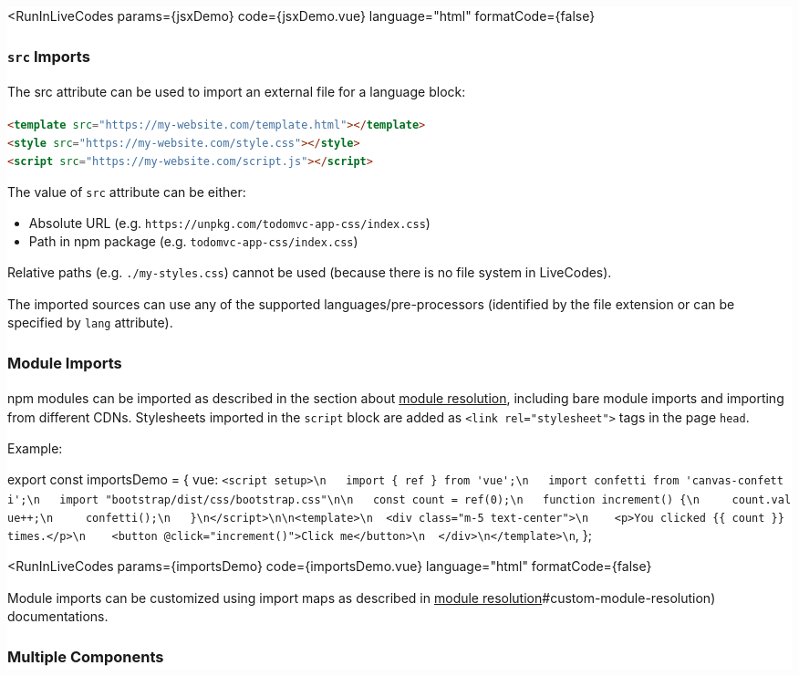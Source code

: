 <RunInLiveCodes
  params={jsxDemo}
  code={jsxDemo.vue}
  language="html"
  formatCode={false}
></RunInLiveCodes>

### `src` Imports

The src attribute can be used to import an external file for a language block:

```html
<template src="https://my-website.com/template.html"></template>
<style src="https://my-website.com/style.css"></style>
<script src="https://my-website.com/script.js"></script>
```

The value of `src` attribute can be either:

- Absolute URL (e.g. `https://unpkg.com/todomvc-app-css/index.css`)
- Path in npm package (e.g. `todomvc-app-css/index.css`)

Relative paths (e.g. `./my-styles.css`) cannot be used (because there is no file system in LiveCodes).

The imported sources can use any of the supported languages/pre-processors (identified by the file extension or can be specified by `lang` attribute).

### Module Imports

npm modules can be imported as described in the section about [module resolution](../features/module-resolution.html.md), including bare module imports and importing from different CDNs. Stylesheets imported in the `script` block are added as `<link rel="stylesheet">` tags in the page `head`.

Example:

export const importsDemo = {
  vue: `<script setup>\n   import { ref } from 'vue';\n   import confetti from 'canvas-confetti';\n   import "bootstrap/dist/css/bootstrap.css"\n\n   const count = ref(0);\n   function increment() {\n     count.value++;\n     confetti();\n   }\n</script>\n\n<template>\n  <div class="m-5 text-center">\n    <p>You clicked {{ count }} times.</p>\n    <button @click="increment()">Click me</button>\n  </div>\n</template>\n`,
};

<RunInLiveCodes
  params={importsDemo}
  code={importsDemo.vue}
  language="html"
  formatCode={false}
></RunInLiveCodes>

Module imports can be customized using import maps as described in [module resolution](../features/module-resolution.html.md)#custom-module-resolution) documentations.

### Multiple Components
